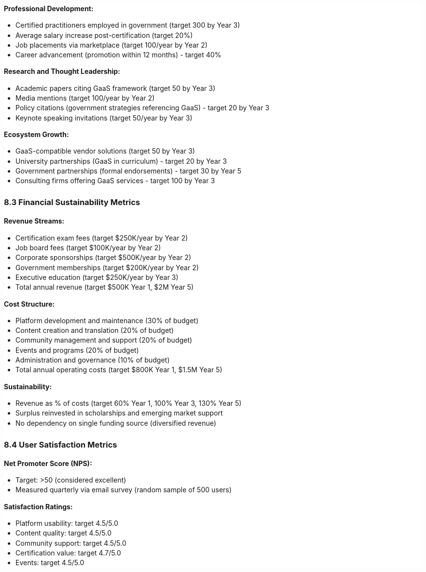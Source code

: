 **Professional Development:**
- Certified practitioners employed in government (target 300 by Year 3)
- Average salary increase post-certification (target 20%)
- Job placements via marketplace (target 100/year by Year 2)
- Career advancement (promotion within 12 months) - target 40%

**Research and Thought Leadership:**
- Academic papers citing GaaS framework (target 50 by Year 3)
- Media mentions (target 100/year by Year 2)
- Policy citations (government strategies referencing GaaS) - target 20 by Year 3
- Keynote speaking invitations (target 50/year by Year 3)

**Ecosystem Growth:**
- GaaS-compatible vendor solutions (target 50 by Year 3)
- University partnerships (GaaS in curriculum) - target 20 by Year 3
- Government partnerships (formal endorsements) - target 30 by Year 5
- Consulting firms offering GaaS services - target 100 by Year 3

### 8.3 Financial Sustainability Metrics

**Revenue Streams:**
- Certification exam fees (target $250K/year by Year 2)
- Job board fees (target $100K/year by Year 2)
- Corporate sponsorships (target $500K/year by Year 2)
- Government memberships (target $200K/year by Year 2)
- Executive education (target $250K/year by Year 3)
- Total annual revenue (target $500K Year 1, $2M Year 5)

**Cost Structure:**
- Platform development and maintenance (30% of budget)
- Content creation and translation (20% of budget)
- Community management and support (20% of budget)
- Events and programs (20% of budget)
- Administration and governance (10% of budget)
- Total annual operating costs (target $800K Year 1, $1.5M Year 5)

**Sustainability:**
- Revenue as % of costs (target 60% Year 1, 100% Year 3, 130% Year 5)
- Surplus reinvested in scholarships and emerging market support
- No dependency on single funding source (diversified revenue)

### 8.4 User Satisfaction Metrics

**Net Promoter Score (NPS):**
- Target: >50 (considered excellent)
- Measured quarterly via email survey (random sample of 500 users)

**Satisfaction Ratings:**
- Platform usability: target 4.5/5.0
- Content quality: target 4.5/5.0
- Community support: target 4.5/5.0
- Certification value: target 4.7/5.0
- Events: target 4.5/5.0
